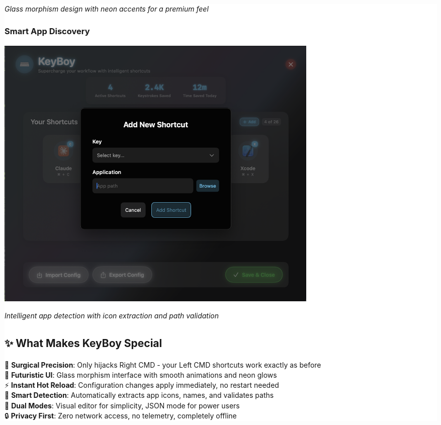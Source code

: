 *Glass morphism design with neon accents for a premium feel*

### Smart App Discovery

<img src="screenshots/add_shortcut.png" alt="Add New Shortcut" width="600">

*Intelligent app detection with icon extraction and path validation*

## ✨ What Makes KeyBoy Special

🎯 **Surgical Precision**: Only hijacks Right CMD - your Left CMD shortcuts work exactly as before  
🔮 **Futuristic UI**: Glass morphism interface with smooth animations and neon glows  
⚡ **Instant Hot Reload**: Configuration changes apply immediately, no restart needed  
🧠 **Smart Detection**: Automatically extracts app icons, names, and validates paths  
🎨 **Dual Modes**: Visual editor for simplicity, JSON mode for power users  
🔒 **Privacy First**: Zero network access, no telemetry, completely offline  
